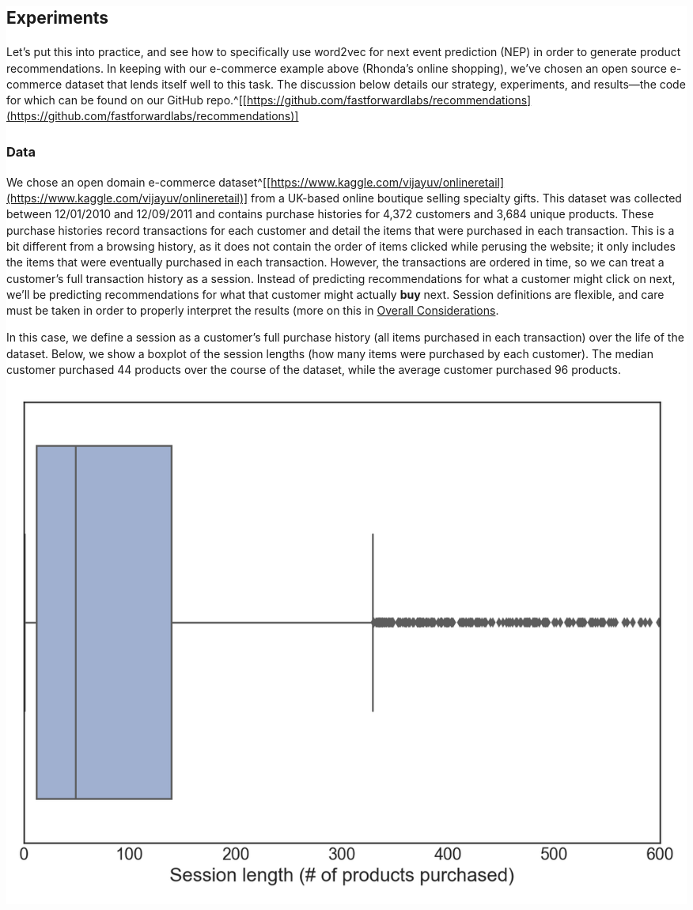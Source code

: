 ## Experiments

Let’s put this into practice, and see how to specifically use word2vec for next event prediction (NEP) in order to generate product recommendations. In keeping with our e-commerce example above (Rhonda’s online shopping), we’ve chosen an open source e-commerce dataset that lends itself well to this task. The discussion below details our strategy, experiments, and results—the code for which can be found on our GitHub repo.^[[https://github.com/fastforwardlabs/recommendations](https://github.com/fastforwardlabs/recommendations)]

### Data
We chose an open domain e-commerce dataset^[[https://www.kaggle.com/vijayuv/onlineretail](https://www.kaggle.com/vijayuv/onlineretail)] from a UK-based online boutique selling specialty gifts. This dataset was collected between 12/01/2010 and 12/09/2011 and contains purchase histories for 4,372 customers and 3,684 unique products. These purchase histories record transactions for each customer and detail the items that were purchased in each transaction. This is a bit different from a browsing history, as it does not contain the order of items clicked while perusing the website; it only includes the items that were eventually purchased in each transaction. However, the transactions are ordered in time, so we can treat a customer’s full transaction history as a session. Instead of predicting recommendations for what a customer might click on next, we’ll be predicting recommendations for what that customer might actually **buy** next. Session definitions are flexible, and care must be taken in order to properly interpret the results (more on this in [Overall Considerations](#overall-considerations).  

In this case, we define a session as a customer’s full purchase history (all items purchased in each transaction) over the life of the dataset. Below, we show a boxplot of the session lengths (how many items were purchased by each customer). The median customer purchased 44 products over the course of the dataset, while the average customer purchased 96 products. 

![Figure 10: Session length in the Online Retail Data Set](figures/session_lengths.png)
